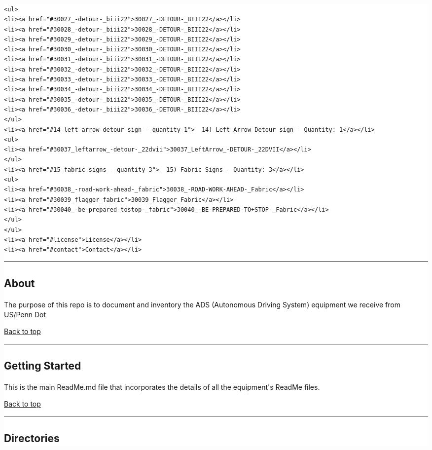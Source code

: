     <ul>
    <li><a href="#30027_-detour-_biii22">30027_-DETOUR-_BIII22</a></li>
    <li><a href="#30028_-detour-_biii22">30028_-DETOUR-_BIII22</a></li>
    <li><a href="#30029_-detour-_biii22">30029_-DETOUR-_BIII22</a></li>
    <li><a href="#30030_-detour-_biii22">30030_-DETOUR-_BIII22</a></li>
    <li><a href="#30031_-detour-_biii22">30031_-DETOUR-_BIII22</a></li>
    <li><a href="#30032_-detour-_biii22">30032_-DETOUR-_BIII22</a></li>
    <li><a href="#30033_-detour-_biii22">30033_-DETOUR-_BIII22</a></li>
    <li><a href="#30034_-detour-_biii22">30034_-DETOUR-_BIII22</a></li>
    <li><a href="#30035_-detour-_biii22">30035_-DETOUR-_BIII22</a></li>
    <li><a href="#30036_-detour-_biii22">30036_-DETOUR-_BIII22</a></li>
    </ul>
    <li><a href="#14-left-arrow-detour-sign---quantity-1">  14) Left Arrow Detour sign - Quantity: 1</a></li>
    <ul>
    <li><a href="#30037_leftarrow_-detour-_22dvii">30037_LeftArrow_-DETOUR-_22DVII</a></li>
    </ul>
    <li><a href="#15-fabric-signs---quantity-3">  15) Fabric Signs - Quantity: 3</a></li>
    <ul>
    <li><a href="#30038_-road-work-ahead-_fabric">30038_-ROAD-WORK-AHEAD-_Fabric</a></li>
    <li><a href="#30039_flagger_fabric">30039_Flagger_Fabric</a></li>
    <li><a href="#30040_-be-prepared-tostop-_fabric">30040_-BE-PREPARED-TO+STOP-_Fabric</a></li>
    </ul>
    </ul>
    <li><a href="#license">License</a></li>
    <li><a href="#contact">Contact</a></li>
  </ol>
</details>

***


## About 



The purpose of this repo is to document and inventory the ADS (Autonomous Driving System) equipment we receive from US/Penn Dot

<a href="#hardware_workzones_pennsylvaniaadsequipmentinventory">Back to top</a>

***


## Getting Started

This is the main ReadMe.md file that incorporates the details of all the equipment's ReadMe files. 

<a href="#hardware_workzones_pennsylvaniaadsequipmentinventory">Back to top</a>

***


## Directories
